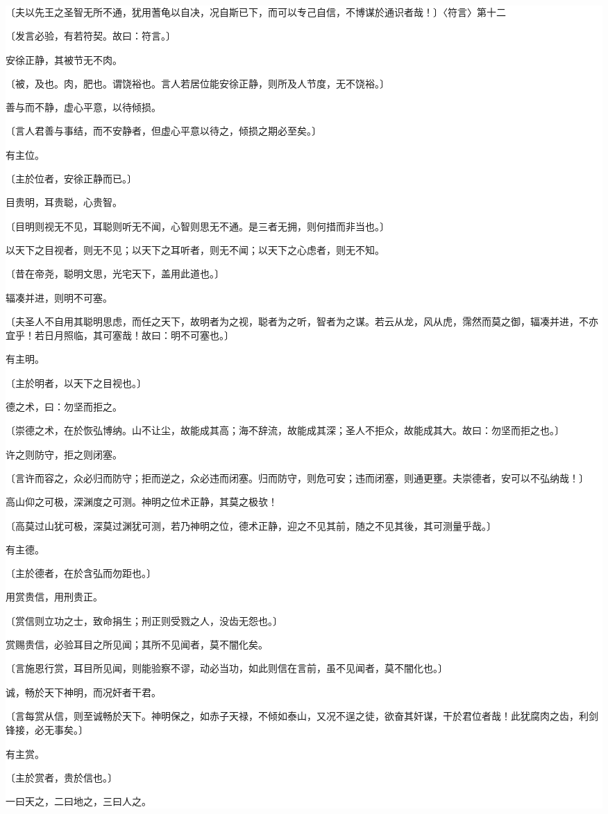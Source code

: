 〔夫以先王之圣智无所不通，犹用蓍龟以自决，况自斯已下，而可以专己自信，不博谋於通识者哉！〕〈符言〉第十二  

〔发言必验，有若符契。故曰：符言。〕  

安徐正静，其被节无不肉。  

〔被，及也。肉，肥也。谓饶裕也。言人若居位能安徐正静，则所及人节度，无不饶裕。〕  

善与而不静，虚心平意，以待倾损。  

〔言人君善与事结，而不安静者，但虚心平意以待之，倾损之期必至矣。〕  

有主位。  

〔主於位者，安徐正静而已。〕  

目贵明，耳贵聪，心贵智。  

〔目明则视无不见，耳聪则听无不闻，心智则思无不通。是三者无拥，则何措而非当也。〕  

以天下之目视者，则无不见；以天下之耳听者，则无不闻；以天下之心虑者，则无不知。  

〔昔在帝尧，聪明文思，光宅天下，盖用此道也。〕  

辐凑并进，则明不可塞。  

〔夫圣人不自用其聪明思虑，而任之天下，故明者为之视，聪者为之听，智者为之谋。若云从龙，风从虎，霈然而莫之御，辐凑并进，不亦宜乎！若日月照临，其可塞哉！故曰：明不可塞也。〕  

有主明。  

〔主於明者，以天下之目视也。〕  

德之术，曰：勿坚而拒之。  

〔崇德之术，在於恢弘博纳。山不让尘，故能成其高；海不辞流，故能成其深；圣人不拒众，故能成其大。故曰：勿坚而拒之也。〕  

许之则防守，拒之则闭塞。  

〔言许而容之，众必归而防守；拒而逆之，众必违而闭塞。归而防守，则危可安；违而闭塞，则通更壅。夫崇德者，安可以不弘纳哉！〕  

高山仰之可极，深渊度之可测。神明之位术正静，其莫之极欤！  

〔高莫过山犹可极，深莫过渊犹可测，若乃神明之位，德术正静，迎之不见其前，随之不见其後，其可测量乎哉。〕  

有主德。  

〔主於德者，在於含弘而勿距也。〕  

用赏贵信，用刑贵正。  

〔赏信则立功之士，致命捐生；刑正则受戮之人，没齿无怨也。〕  

赏赐贵信，必验耳目之所见闻；其所不见闻者，莫不闇化矣。  

〔言施恩行赏，耳目所见闻，则能验察不谬，动必当功，如此则信在言前，虽不见闻者，莫不闇化也。〕  

诚，畅於天下神明，而况奸者干君。  

〔言每赏从信，则至诚畅於天下。神明保之，如赤子天禄，不倾如泰山，又况不逞之徒，欲奋其奸谋，干於君位者哉！此犹腐肉之齿，利剑锋接，必无事矣。〕  

有主赏。  

〔主於赏者，贵於信也。〕  

一曰天之，二曰地之，三曰人之。  
